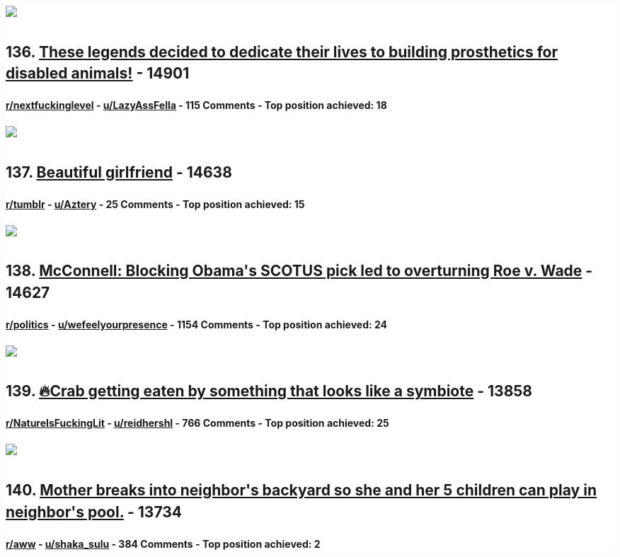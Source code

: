 <a href="https://i.redd.it/vbx0nnik6m891.jpg"><img src="https://b.thumbs.redditmedia.com/fxpN0NsnD1xLntawq3PQrRbisj2fYfDOj84CKrNIZHI.jpg"></img></a>

## 136. [These legends decided to dedicate their lives to building prosthetics for disabled animals!](http://reddit.com/r/nextfuckinglevel/comments/vna1a0/these_legends_decided_to_dedicate_their_lives_to/) - 14901
#### [r/nextfuckinglevel](http://reddit.com/r/nextfuckinglevel) - [u/LazyAssFella](http://reddit.com/u/LazyAssFella) - 115 Comments - Top position achieved: 18

<a href="https://v.redd.it/x3afn181ki891"><img src="https://b.thumbs.redditmedia.com/mA7pVsVVXahkWirNg4GsflERtECshNEE6xxk5JTFeqY.jpg"></img></a>

## 137. [Beautiful girlfriend](http://reddit.com/r/tumblr/comments/vnsyx4/beautiful_girlfriend/) - 14638
#### [r/tumblr](http://reddit.com/r/tumblr) - [u/Aztery](http://reddit.com/u/Aztery) - 25 Comments - Top position achieved: 15

<a href="https://i.redd.it/m8uwz5np5n891.png"><img src="https://b.thumbs.redditmedia.com/uN9UkrNU4AUul12jsDfDn497NpOJYvpatDjegYulTHc.jpg"></img></a>

## 138. [McConnell: Blocking Obama's SCOTUS pick led to overturning Roe v. Wade](http://reddit.com/r/politics/comments/vnp6aj/mcconnell_blocking_obamas_scotus_pick_led_to/) - 14627
#### [r/politics](http://reddit.com/r/politics) - [u/wefeelyourpresence](http://reddit.com/u/wefeelyourpresence) - 1154 Comments - Top position achieved: 24

<a href="https://www.axios.com/2022/06/29/mcconnell-obama-supreme-court-roe"><img src="https://b.thumbs.redditmedia.com/9oDkUYfXgIWlFfq5YV7iivZDJYJUdVV6pLCt_J_7NsY.jpg"></img></a>

## 139. [🔥Crab getting eaten by something that looks like a symbiote](http://reddit.com/r/NatureIsFuckingLit/comments/vnil0a/crab_getting_eaten_by_something_that_looks_like_a/) - 13858
#### [r/NatureIsFuckingLit](http://reddit.com/r/NatureIsFuckingLit) - [u/reidhershl](http://reddit.com/u/reidhershl) - 766 Comments - Top position achieved: 25

<a href="https://v.redd.it/vc535sraxk891"><img src="https://b.thumbs.redditmedia.com/KqoeeVosW4LAD6hb4MzDZ2KUK0V-yk6vBlOCbqsM40c.jpg"></img></a>

## 140. [Mother breaks into neighbor's backyard so she and her 5 children can play in neighbor's pool.](http://reddit.com/r/aww/comments/vnvo1y/mother_breaks_into_neighbors_backyard_so_she_and/) - 13734
#### [r/aww](http://reddit.com/r/aww) - [u/shaka_sulu](http://reddit.com/u/shaka_sulu) - 384 Comments - Top position achieved: 2
